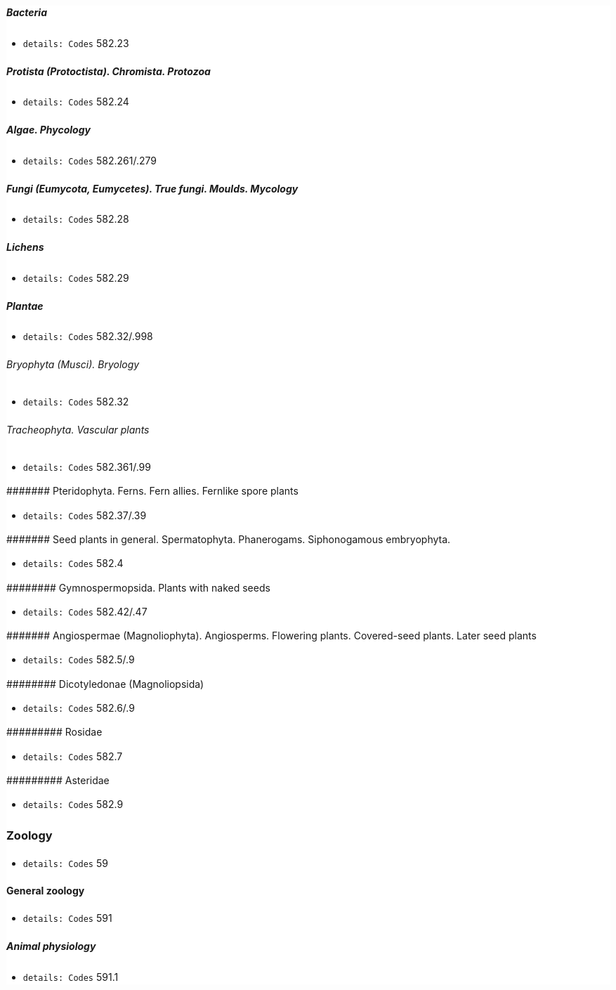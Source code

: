 ##### Bacteria
+ ```details: Codes``` 582.23

##### Protista (Protoctista). Chromista. Protozoa
+ ```details: Codes``` 582.24

##### Algae. Phycology
+ ```details: Codes``` 582.261/.279

##### Fungi (Eumycota, Eumycetes). True fungi. Moulds. Mycology
+ ```details: Codes``` 582.28

##### Lichens
+ ```details: Codes``` 582.29

##### Plantae
+ ```details: Codes``` 582.32/.998

###### Bryophyta (Musci). Bryology
+ ```details: Codes``` 582.32

###### Tracheophyta. Vascular plants
+ ```details: Codes``` 582.361/.99

####### Pteridophyta. Ferns. Fern allies. Fernlike spore plants
+ ```details: Codes``` 582.37/.39

####### Seed plants in general. Spermatophyta. Phanerogams. Siphonogamous embryophyta.
+ ```details: Codes``` 582.4

######## Gymnospermopsida. Plants with naked seeds
+ ```details: Codes``` 582.42/.47

####### Angiospermae (Magnoliophyta). Angiosperms. Flowering plants. Covered-seed plants. Later seed plants
+ ```details: Codes``` 582.5/.9

######## Dicotyledonae (Magnoliopsida)
+ ```details: Codes``` 582.6/.9

######### Rosidae
+ ```details: Codes``` 582.7

######### Asteridae
+ ```details: Codes``` 582.9

### Zoology
+ ```details: Codes``` 59

#### General zoology
+ ```details: Codes``` 591

##### Animal physiology
+ ```details: Codes``` 591.1
